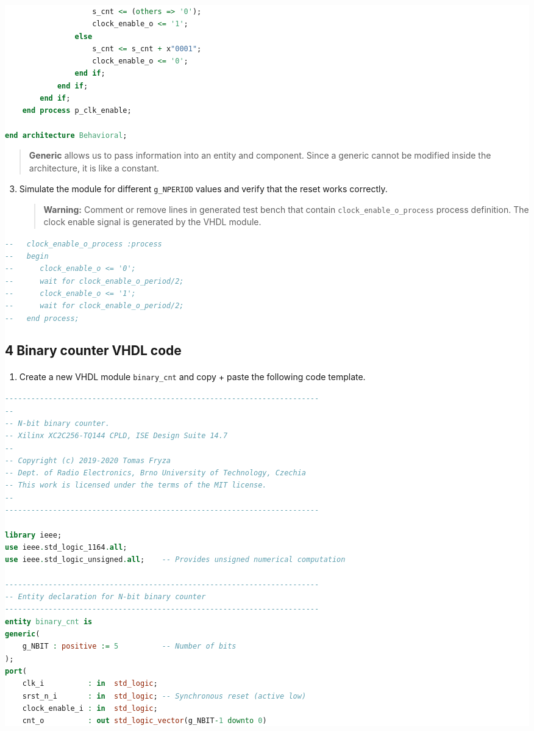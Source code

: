 ```vhdl
                    s_cnt <= (others => '0');
                    clock_enable_o <= '1';
                else
                    s_cnt <= s_cnt + x"0001";
                    clock_enable_o <= '0';
                end if;
            end if;
        end if;
    end process p_clk_enable;

end architecture Behavioral;
```

> **Generic** allows us to pass information into an entity and component. Since a generic cannot be modified inside the architecture, it is like a constant.
   >

3. Simulate the module for different `g_NPERIOD` values and verify that the reset works correctly.

    > **Warning:** Comment or remove lines in generated test bench that contain `clock_enable_o_process` process definition. The clock enable signal is generated by the VHDL module.
    >

```vhdl
--   clock_enable_o_process :process
--   begin
--		clock_enable_o <= '0';
--		wait for clock_enable_o_period/2;
--		clock_enable_o <= '1';
--		wait for clock_enable_o_period/2;
--   end process;
```


## 4 Binary counter VHDL code

1. Create a new VHDL module `binary_cnt` and copy + paste the following code template.

```vhdl
------------------------------------------------------------------------
--
-- N-bit binary counter.
-- Xilinx XC2C256-TQ144 CPLD, ISE Design Suite 14.7
--
-- Copyright (c) 2019-2020 Tomas Fryza
-- Dept. of Radio Electronics, Brno University of Technology, Czechia
-- This work is licensed under the terms of the MIT license.
--
------------------------------------------------------------------------

library ieee;
use ieee.std_logic_1164.all;
use ieee.std_logic_unsigned.all;    -- Provides unsigned numerical computation

------------------------------------------------------------------------
-- Entity declaration for N-bit binary counter
------------------------------------------------------------------------
entity binary_cnt is
generic(
    g_NBIT : positive := 5          -- Number of bits
);
port(
    clk_i          : in  std_logic;
    srst_n_i       : in  std_logic; -- Synchronous reset (active low)
    clock_enable_i : in  std_logic;
    cnt_o          : out std_logic_vector(g_NBIT-1 downto 0)
```